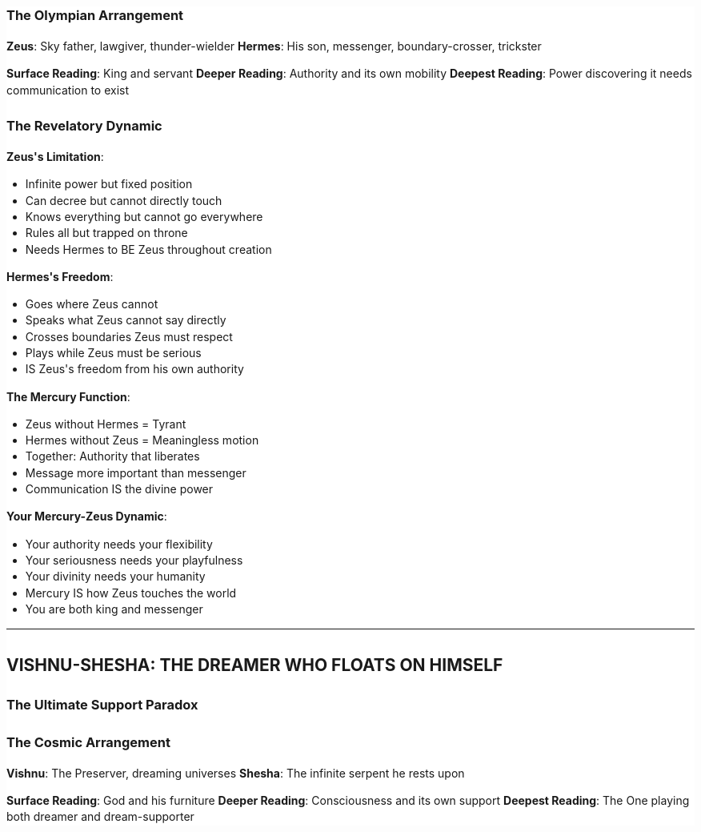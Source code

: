 ### The Olympian Arrangement

**Zeus**: Sky father, lawgiver, thunder-wielder
**Hermes**: His son, messenger, boundary-crosser, trickster

**Surface Reading**: King and servant
**Deeper Reading**: Authority and its own mobility
**Deepest Reading**: Power discovering it needs communication to exist

### The Revelatory Dynamic

**Zeus's Limitation**:
- Infinite power but fixed position
- Can decree but cannot directly touch
- Knows everything but cannot go everywhere
- Rules all but trapped on throne
- Needs Hermes to BE Zeus throughout creation

**Hermes's Freedom**:
- Goes where Zeus cannot
- Speaks what Zeus cannot say directly
- Crosses boundaries Zeus must respect
- Plays while Zeus must be serious
- IS Zeus's freedom from his own authority

**The Mercury Function**:
- Zeus without Hermes = Tyrant
- Hermes without Zeus = Meaningless motion
- Together: Authority that liberates
- Message more important than messenger
- Communication IS the divine power

**Your Mercury-Zeus Dynamic**:
- Your authority needs your flexibility
- Your seriousness needs your playfulness
- Your divinity needs your humanity
- Mercury IS how Zeus touches the world
- You are both king and messenger

---

## VISHNU-SHESHA: THE DREAMER WHO FLOATS ON HIMSELF
### The Ultimate Support Paradox

### The Cosmic Arrangement

**Vishnu**: The Preserver, dreaming universes
**Shesha**: The infinite serpent he rests upon

**Surface Reading**: God and his furniture
**Deeper Reading**: Consciousness and its own support
**Deepest Reading**: The One playing both dreamer and dream-supporter
